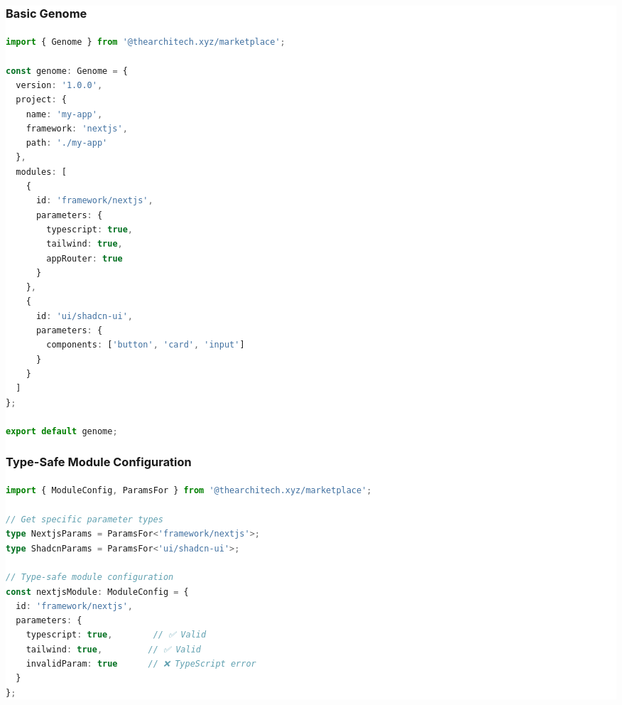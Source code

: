 ### Basic Genome

```typescript
import { Genome } from '@thearchitech.xyz/marketplace';

const genome: Genome = {
  version: '1.0.0',
  project: {
    name: 'my-app',
    framework: 'nextjs',
    path: './my-app'
  },
  modules: [
    {
      id: 'framework/nextjs',
      parameters: {
        typescript: true,
        tailwind: true,
        appRouter: true
      }
    },
    {
      id: 'ui/shadcn-ui',
      parameters: {
        components: ['button', 'card', 'input']
      }
    }
  ]
};

export default genome;
```

### Type-Safe Module Configuration

```typescript
import { ModuleConfig, ParamsFor } from '@thearchitech.xyz/marketplace';

// Get specific parameter types
type NextjsParams = ParamsFor<'framework/nextjs'>;
type ShadcnParams = ParamsFor<'ui/shadcn-ui'>;

// Type-safe module configuration
const nextjsModule: ModuleConfig = {
  id: 'framework/nextjs',
  parameters: {
    typescript: true,        // ✅ Valid
    tailwind: true,         // ✅ Valid
    invalidParam: true      // ❌ TypeScript error
  }
};
```
